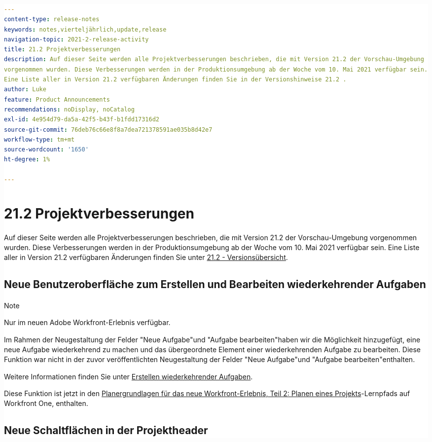 ```yaml
---
content-type: release-notes
keywords: notes,vierteljährlich,update,release
navigation-topic: 2021-2-release-activity
title: 21.2 Projektverbesserungen
description: Auf dieser Seite werden alle Projektverbesserungen beschrieben, die mit Version 21.2 der Vorschau-Umgebung vorgenommen wurden. Diese Verbesserungen werden in der Produktionsumgebung ab der Woche vom 10. Mai 2021 verfügbar sein. Eine Liste aller in Version 21.2 verfügbaren Änderungen finden Sie in der Versionshinweise 21.2 .
author: Luke
feature: Product Announcements
recommendations: noDisplay, noCatalog
exl-id: 4e954d79-da5a-42f5-b43f-b1fdd17316d2
source-git-commit: 76deb76c66e8f8a7dea721378591ae035b8d42e7
workflow-type: tm+mt
source-wordcount: '1650'
ht-degree: 1%

---
```


# 21.2 Projektverbesserungen

Auf dieser Seite werden alle Projektverbesserungen beschrieben, die mit Version 21.2 der Vorschau-Umgebung vorgenommen wurden. Diese Verbesserungen werden in der Produktionsumgebung ab der Woche vom 10. Mai 2021 verfügbar sein. Eine Liste aller in Version 21.2 verfügbaren Änderungen finden Sie unter [21.2 - Versionsübersicht](../../../product-announcements/product-releases/21.2-release-activity/21-2-release-overview.md).

## Neue Benutzeroberfläche zum Erstellen und Bearbeiten wiederkehrender Aufgaben

>[!NOTE]
>
>Nur im neuen Adobe Workfront-Erlebnis verfügbar.

Im Rahmen der Neugestaltung der Felder &quot;Neue Aufgabe&quot;und &quot;Aufgabe bearbeiten&quot;haben wir die Möglichkeit hinzugefügt, eine neue Aufgabe wiederkehrend zu machen und das übergeordnete Element einer wiederkehrenden Aufgabe zu bearbeiten. Diese Funktion war nicht in der zuvor veröffentlichten Neugestaltung der Felder &quot;Neue Aufgabe&quot;und &quot;Aufgabe bearbeiten&quot;enthalten.

Weitere Informationen finden Sie unter [Erstellen wiederkehrender Aufgaben](../../../manage-work/tasks/create-tasks/create-recurring-tasks.md).

Diese Funktion ist jetzt in den [Planergrundlagen für das neue Workfront-Erlebnis, Teil 2: Planen eines Projekts](https://one.workfront.com/s/learningpath3/planner-fundamentals-for-the-new-workfront-experience-part-2-plan-a-project-MCDUWIMXC3JRAAFGHX7QYIN2BVDI)-Lernpfads auf Workfront One, enthalten.

## Neue Schaltflächen in der Projektheader
